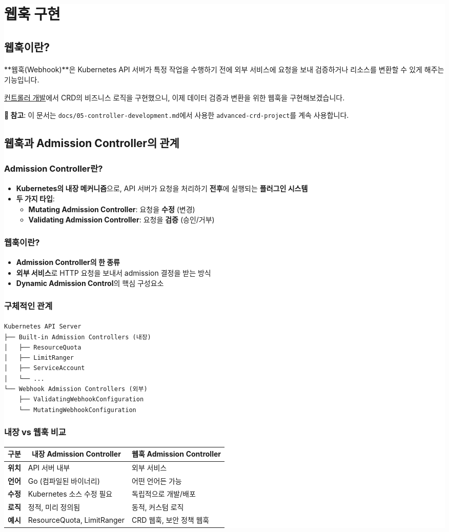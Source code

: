 # 웹훅 구현

## 웹훅이란?

**웹훅(Webhook)**은 Kubernetes API 서버가 특정 작업을 수행하기 전에 외부 서비스에 요청을 보내 검증하거나 리소스를 변환할 수 있게 해주는 기능입니다.

[컨트롤러 개발](./05-controller-development.md)에서 CRD의 비즈니스 로직을 구현했으니, 이제 데이터 검증과 변환을 위한 웹훅을 구현해보겠습니다.

**📝 참고**: 이 문서는 `docs/05-controller-development.md`에서 사용한 `advanced-crd-project`를 계속 사용합니다.

## 웹훅과 Admission Controller의 관계

### Admission Controller란?
- **Kubernetes의 내장 메커니즘**으로, API 서버가 요청을 처리하기 **전후**에 실행되는 **플러그인 시스템**
- **두 가지 타입**:
  - **Mutating Admission Controller**: 요청을 **수정** (변경)
  - **Validating Admission Controller**: 요청을 **검증** (승인/거부)

### 웹훅이란?
- **Admission Controller의 한 종류**
- **외부 서비스**로 HTTP 요청을 보내서 admission 결정을 받는 방식
- **Dynamic Admission Control**의 핵심 구성요소

### 구체적인 관계

```
Kubernetes API Server
├── Built-in Admission Controllers (내장)
│   ├── ResourceQuota
│   ├── LimitRanger  
│   ├── ServiceAccount
│   └── ...
└── Webhook Admission Controllers (외부)
    ├── ValidatingWebhookConfiguration
    └── MutatingWebhookConfiguration
```

### 내장 vs 웹훅 비교

| 구분 | 내장 Admission Controller | 웹훅 Admission Controller |
|------|---------------------------|---------------------------|
| **위치** | API 서버 내부 | 외부 서비스 |
| **언어** | Go (컴파일된 바이너리) | 어떤 언어든 가능 |
| **수정** | Kubernetes 소스 수정 필요 | 독립적으로 개발/배포 |
| **로직** | 정적, 미리 정의됨 | 동적, 커스텀 로직 |
| **예시** | ResourceQuota, LimitRanger | CRD 웹훅, 보안 정책 웹훅 |
